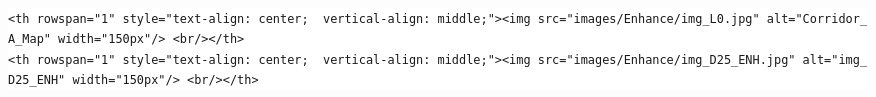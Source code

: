     <th rowspan="1" style="text-align: center;  vertical-align: middle;"><img src="images/Enhance/img_L0.jpg" alt="Corridor_A_Map" width="150px"/> <br/></th>
    <th rowspan="1" style="text-align: center;  vertical-align: middle;"><img src="images/Enhance/img_D25_ENH.jpg" alt="img_D25_ENH" width="150px"/> <br/></th>